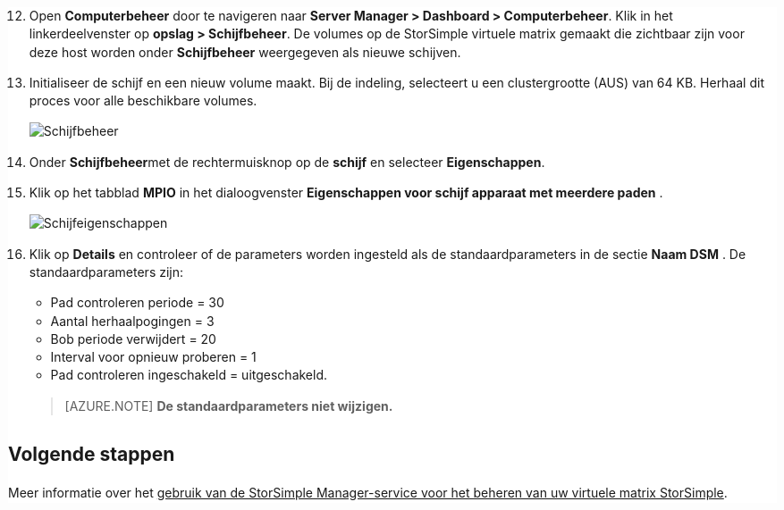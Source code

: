 12. Open **Computerbeheer** door te navigeren naar **Server Manager > Dashboard > Computerbeheer**. Klik in het linkerdeelvenster op **opslag > Schijfbeheer**. De volumes op de StorSimple virtuele matrix gemaakt die zichtbaar zijn voor deze host worden onder **Schijfbeheer** weergegeven als nieuwe schijven.

13. Initialiseer de schijf en een nieuw volume maakt. Bij de indeling, selecteert u een clustergrootte (AUS) van 64 KB. Herhaal dit proces voor alle beschikbare volumes.

    ![Schijfbeheer](./media/storsimple-ova-configure-mpio-windows-server/mpio20.png)

14. Onder **Schijfbeheer**met de rechtermuisknop op de **schijf** en selecteer **Eigenschappen**.

15. Klik op het tabblad **MPIO** in het dialoogvenster **Eigenschappen voor schijf apparaat met meerdere paden** .

    ![Schijfeigenschappen](./media/storsimple-ova-configure-mpio-windows-server/mpio21.png)

16. Klik op **Details** en controleer of de parameters worden ingesteld als de standaardparameters in de sectie **Naam DSM** . De standaardparameters zijn:

    - Pad controleren periode = 30
    - Aantal herhaalpogingen = 3
    - Bob periode verwijdert = 20
    - Interval voor opnieuw proberen = 1
    - Pad controleren ingeschakeld = uitgeschakeld.

    >[AZURE.NOTE] **De standaardparameters niet wijzigen.**


## <a name="next-steps"></a>Volgende stappen

Meer informatie over het [gebruik van de StorSimple Manager-service voor het beheren van uw virtuele matrix StorSimple](storsimple-ova-manager-service-administration.md).
 

